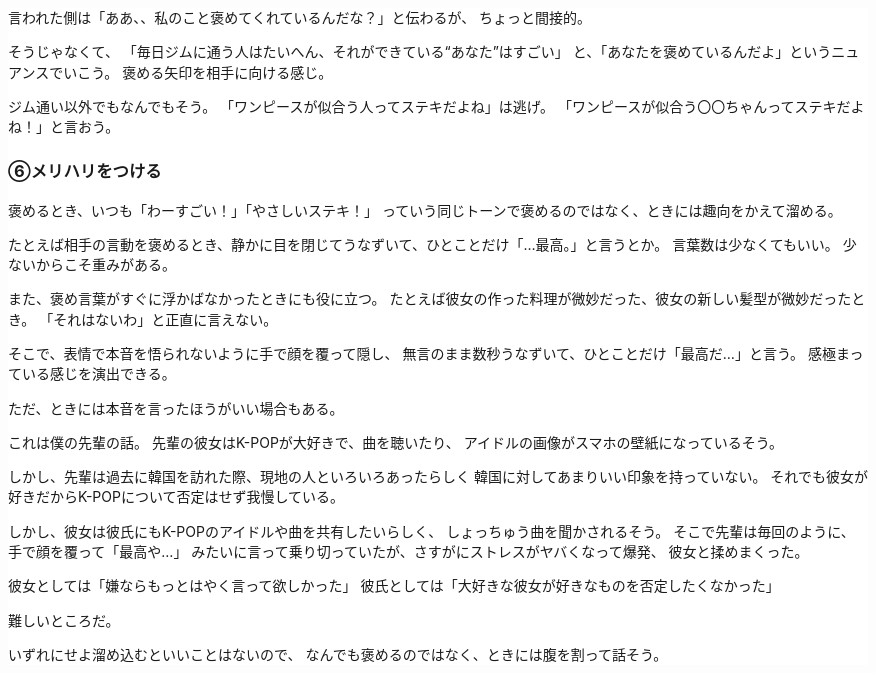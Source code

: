 言われた側は「ああ、、私のこと褒めてくれているんだな？」と伝わるが、
ちょっと間接的。


そうじゃなくて、
「毎日ジムに通う人はたいへん、それができている“あなた”はすごい」
と、「あなたを褒めているんだよ」というニュアンスでいこう。
褒める矢印を相手に向ける感じ。

ジム通い以外でもなんでもそう。
「ワンピースが似合う人ってステキだよね」は逃げ。
「ワンピースが似合う〇〇ちゃんってステキだよね！」と言おう。



### ⑥メリハリをつける

褒めるとき、いつも「わーすごい！」「やさしいステキ！」
っていう同じトーンで褒めるのではなく、ときには趣向をかえて溜める。

たとえば相手の言動を褒めるとき、静かに目を閉じてうなずいて、ひとことだけ「…最高。」と言うとか。
言葉数は少なくてもいい。
少ないからこそ重みがある。


また、褒め言葉がすぐに浮かばなかったときにも役に立つ。
たとえば彼女の作った料理が微妙だった、彼女の新しい髪型が微妙だったとき。
「それはないわ」と正直に言えない。


そこで、表情で本音を悟られないように手で顔を覆って隠し、
無言のまま数秒うなずいて、ひとことだけ「最高だ…」と言う。
感極まっている感じを演出できる。


ただ、ときには本音を言ったほうがいい場合もある。

これは僕の先輩の話。
先輩の彼女はK-POPが大好きで、曲を聴いたり、
アイドルの画像がスマホの壁紙になっているそう。


しかし、先輩は過去に韓国を訪れた際、現地の人といろいろあったらしく
韓国に対してあまりいい印象を持っていない。
それでも彼女が好きだからK-POPについて否定はせず我慢している。


しかし、彼女は彼氏にもK-POPのアイドルや曲を共有したいらしく、
しょっちゅう曲を聞かされるそう。
そこで先輩は毎回のように、手で顔を覆って「最高や…」
みたいに言って乗り切っていたが、さすがにストレスがヤバくなって爆発、
彼女と揉めまくった。


彼女としては「嫌ならもっとはやく言って欲しかった」
彼氏としては「大好きな彼女が好きなものを否定したくなかった」

難しいところだ。

いずれにせよ溜め込むといいことはないので、
なんでも褒めるのではなく、ときには腹を割って話そう。
